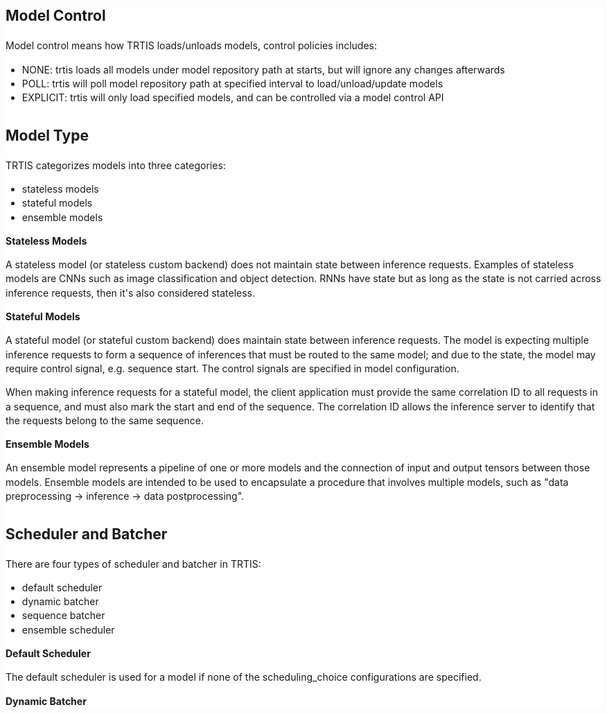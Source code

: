 ## Model Control

Model control means how TRTIS loads/unloads models, control policies includes:
- NONE: trtis loads all models under model repository path at starts, but will ignore any changes afterwards
- POLL: trtis will poll model repository path at specified interval to load/unload/update models
- EXPLICIT: trtis will only load specified models, and can be controlled via a model control API

## Model Type

TRTIS categorizes models into three categories:
- stateless models
- stateful models
- ensemble models

**Stateless Models**

A stateless model (or stateless custom backend) does not maintain state between inference requests.
Examples of stateless models are CNNs such as image classification and object detection. RNNs have
state but as long as the state is not carried across inference requests, then it's also considered
stateless.

**Stateful Models**

A stateful model (or stateful custom backend) does maintain state between inference requests. The
model is expecting multiple inference requests to form a sequence of inferences that must be routed
to the same model; and due to the state, the model may require control signal, e.g. sequence start.
The control signals are specified in model configuration.

When making inference requests for a stateful model, the client application must provide the same
correlation ID to all requests in a sequence, and must also mark the start and end of the sequence.
The correlation ID allows the inference server to identify that the requests belong to the same
sequence.

**Ensemble Models**

An ensemble model represents a pipeline of one or more models and the connection of input and output
tensors between those models. Ensemble models are intended to be used to encapsulate a procedure
that involves multiple models, such as "data preprocessing -> inference -> data postprocessing".

## Scheduler and Batcher

There are four types of scheduler and batcher in TRTIS:
- default scheduler
- dynamic batcher
- sequence batcher
- ensemble scheduler

**Default Scheduler**

The default scheduler is used for a model if none of the scheduling_choice configurations are specified.

**Dynamic Batcher**
